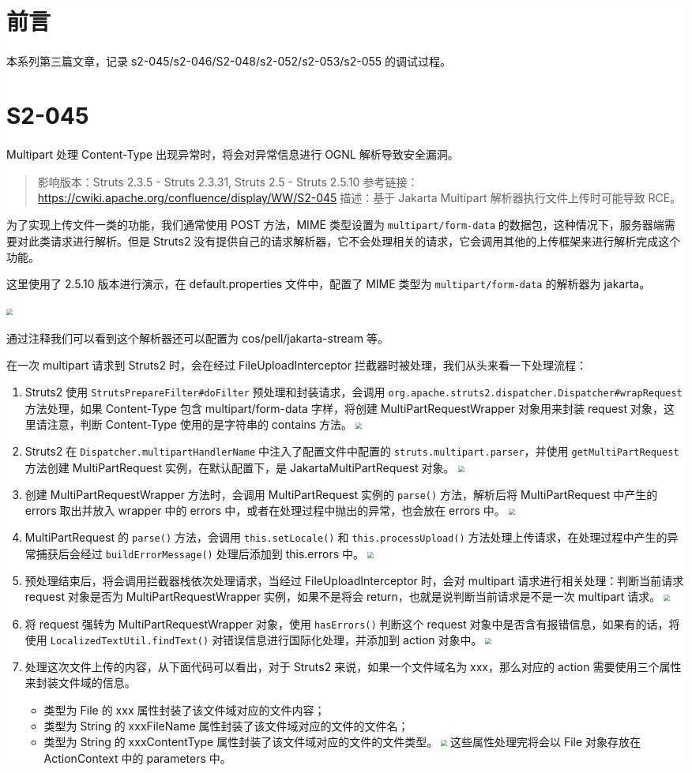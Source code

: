 # 前言

本系列第三篇文章，记录 s2-045/s2-046/S2-048/s2-052/s2-053/s2-055 的调试过程。

# S2-045

Multipart 处理 Content-Type 出现异常时，将会对异常信息进行 OGNL 解析导致安全漏洞。

> 影响版本：Struts 2.3.5 - Struts 2.3.31, Struts 2.5 - Struts 2.5.10
> 参考链接：https://cwiki.apache.org/confluence/display/WW/S2-045
> 描述：基于 Jakarta Multipart 解析器执行文件上传时可能导致 RCE。

为了实现上传文件一类的功能，我们通常使用 POST 方法，MIME 类型设置为 `multipart/form-data` 的数据包，这种情况下，服务器端需要对此类请求进行解析。但是 Struts2 没有提供自己的请求解析器，它不会处理相关的请求，它会调用其他的上传框架来进行解析完成这个功能。

这里使用了 2.5.10 版本进行演示，在 default.properties 文件中，配置了 MIME 类型为 `multipart/form-data` 的解析器为 jakarta。

<img src="https://javasec.oss-cn-hongkong.aliyuncs.com/images/1625284296508.png" style="zoom:50%;" />

通过注释我们可以看到这个解析器还可以配置为 cos/pell/jakarta-stream 等。

在一次 multipart 请求到 Struts2 时，会在经过 FileUploadInterceptor 拦截器时被处理，我们从头来看一下处理流程：

1. Struts2 使用 `StrutsPrepareFilter#doFilter` 预处理和封装请求，会调用 `org.apache.struts2.dispatcher.Dispatcher#wrapRequest` 方法处理，如果 Content-Type 包含 multipart/form-data 字样，将创建 MultiPartRequestWrapper 对象用来封装 request 对象，这里请注意，判断 Content-Type 使用的是字符串的 contains 方法。
   <img src="https://javasec.oss-cn-hongkong.aliyuncs.com/images/1625284296510.png" style="zoom:50%;" />

2. Struts2 在 `Dispatcher.multipartHandlerName` 中注入了配置文件中配置的 `struts.multipart.parser`，并使用 `getMultiPartRequest` 方法创建 MultiPartRequest 实例，在默认配置下，是 JakartaMultiPartRequest 对象。
   <img src="https://javasec.oss-cn-hongkong.aliyuncs.com/images/1625284296512.png" style="zoom:50%;" />

3. 创建 MultiPartRequestWrapper 方法时，会调用 MultiPartRequest 实例的 `parse()` 方法，解析后将 MultiPartRequest 中产生的 errors 取出并放入 wrapper 中的 errors 中，或者在处理过程中抛出的异常，也会放在 errors 中。
   <img src="https://javasec.oss-cn-hongkong.aliyuncs.com/images/1625284296516.png" style="zoom:50%;" />

4. MultiPartRequest 的 `parse()` 方法，会调用 `this.setLocale()` 和 `this.processUpload()` 方法处理上传请求，在处理过程中产生的异常捕获后会经过 `buildErrorMessage()` 处理后添加到 this.errors 中。
   <img src="https://javasec.oss-cn-hongkong.aliyuncs.com/images/1625284296520.png" style="zoom:50%;" />

5. 预处理结束后，将会调用拦截器栈依次处理请求，当经过 FileUploadInterceptor 时，会对 multipart 请求进行相关处理：判断当前请求 request 对象是否为 MultiPartRequestWrapper 实例，如果不是将会 return，也就是说判断当前请求是不是一次 multipart 请求。
   <img src="https://javasec.oss-cn-hongkong.aliyuncs.com/images/1625284296524.png" style="zoom:50%;" />

6. 将 request 强转为 MultiPartRequestWrapper 对象，使用 `hasErrors()` 判断这个 request 对象中是否含有报错信息，如果有的话，将使用 `LocalizedTextUtil.findText()` 对错误信息进行国际化处理，并添加到 action 对象中。
   <img src="https://javasec.oss-cn-hongkong.aliyuncs.com/images/1625284296527.png" style="zoom:50%;" />

7. 处理这次文件上传的内容，从下面代码可以看出，对于 Struts2 来说，如果一个文件域名为 xxx，那么对应的 action 需要使用三个属性来封装文件域的信息。
    - 类型为 File 的 xxx 属性封装了该文件域对应的文件内容；
    - 类型为 String 的 xxxFileName 属性封装了该文件域对应的文件的文件名；
    - 类型为 String 的 xxxContentType 属性封装了该文件域对应的文件的文件类型。
      <img src="https://javasec.oss-cn-hongkong.aliyuncs.com/images/1625284296529.png" style="zoom:50%;" />
      这些属性处理完将会以 File 对象存放在 ActionContext 中的 parameters 中。
